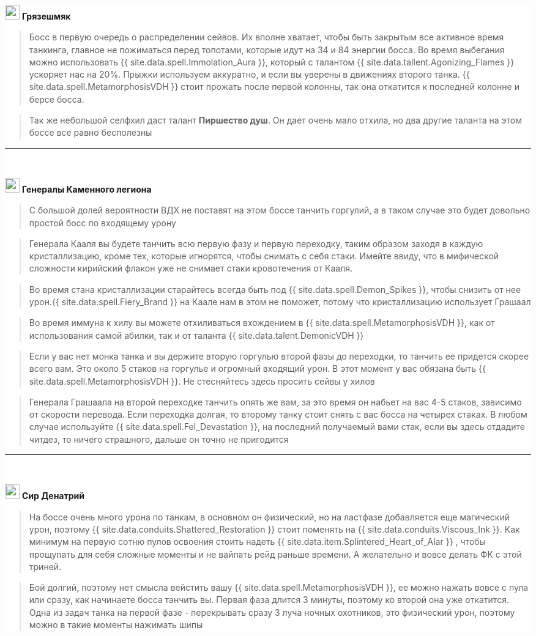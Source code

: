<img src="{{ site.url }}/assets/img/guide/havoc/shmyak.png" width="24" height="24"> **Грязешмяк**

> Босс в первую очередь о распределении сейвов. Их вполне хватает, чтобы быть закрытым все активное время танкинга, главное не пожиматься перед топотами, которые идут на 34 и 84 энергии босса. Во время выбегания можно использовать {{ site.data.spell.Immolation_Aura }}, который с талантом {{ site.data.tallent.Agonizing_Flames }} ускоряет нас на 20%. Прыжки используем аккуратно, и если вы уверены в движениях второго танка. {{ site.data.spell.MetamorphosisVDH }} стоит прожать после первой колонны, так она откатится к последней колонне и берсе босса.

> Так же небольшой селфхил даст талант **Пиршество душ**. Он дает очень мало отхила, но два другие таланта на этом боссе все равно бесполезны

<hr>
<br>

<img src="{{ site.url }}/assets/img/guide/havoc/kal.png" width="24" height="24"> **Генералы Каменного легиона**

> С большой долей вероятности ВДХ не поставят на этом боссе танчить горгулий, а в таком случае это будет довольно простой босс по входящему урону

> Генерала Кааля вы будете танчить всю первую фазу и первую переходку, таким образом заходя в каждую кристаллизацию, кроме тех, которые игнорятся, чтобы снимать с себя стаки.  Имейте ввиду, что в мифической сложности кирийский флакон уже не снимает стаки кровотечения от Кааля.

> Во время стана кристаллизации старайтесь всегда быть под {{ site.data.spell.Demon_Spikes }}, чтобы снизить от нее урон.{{ site.data.spell.Fiery_Brand }} на Каале нам в этом не поможет, потому что кристаллизацию использует Грашаал

> Во время иммуна к хилу вы можете отхиливаться вхождением в {{ site.data.spell.MetamorphosisVDH }}, как от использования самой абилки, так и от таланта {{ site.data.talent.DemonicVDH }}

> Если у вас нет монка танка и вы держите вторую горгулью второй фазы до переходки, то танчить ее придется скорее всего вам. Это около 5 стаков на горгулье и огромный входящий урон. В этот момент у вас обязана быть {{ site.data.spell.MetamorphosisVDH }}. Не стесняйтесь здесь просить сейвы у хилов

> Генерала Грашаала на второй переходке танчить опять же вам, за это время он набьет на вас 4-5 стаков, зависимо от скорости перевода. Если переходка долгая, то второму танку стоит снять с вас босса на четырех стаках. В любом случае используйте {{ site.data.spell.Fel_Devastation }}, на последний получаемый вами стак, если вы здесь отдадите читдез, то ничего страшного, дальше он точно не пригодится

<hr>
<br>

<img src="{{ site.url }}/assets/img/guide/havoc/sire.png" width="24" height="24"> **Сир Денатрий**

>На боссе очень много урона по танкам, в основном он физический, но на ластфазе добавляется еще магический урон, поэтому {{ site.data.conduits.Shattered_Restoration }} стоит поменять на {{ site.data.conduits.Viscous_Ink }}. Как минимум на первую сотню пулов освоения стоить надеть {{ site.data.item.Splintered_Heart_of_Alar }} , чтобы прощупать для себя сложные моменты и не вайпать рейд раньше времени. А желательно и вовсе делать ФК с этой триней.

> Бой долгий, поэтому нет смысла вейстить вашу {{ site.data.spell.MetamorphosisVDH }}, ее можно нажать вовсе с пула или сразу, как начинаете босса танчить вы. Первая фаза длится 3 минуты, поэтому ко второй она уже откатится. Одна из задач танка на первой фазе - перекрывать сразу 3 луча ночных охотников, это физический урон, поэтому можно в такие моменты нажимать шипы
